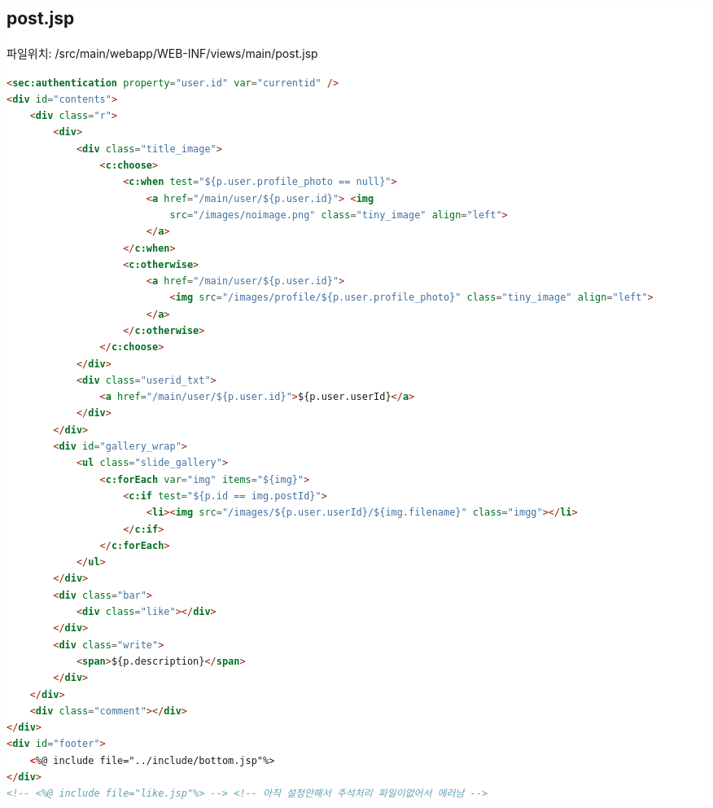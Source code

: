 ## post.jsp
 파일위치: /src/main/webapp/WEB-INF/views/main/post.jsp

```html
<sec:authentication property="user.id" var="currentid" />
<div id="contents">
	<div class="r">
		<div>
			<div class="title_image">
				<c:choose>
					<c:when test="${p.user.profile_photo == null}">
						<a href="/main/user/${p.user.id}"> <img
							src="/images/noimage.png" class="tiny_image" align="left">
						</a>
					</c:when>
					<c:otherwise>
						<a href="/main/user/${p.user.id}"> 
							<img src="/images/profile/${p.user.profile_photo}" class="tiny_image" align="left">
						</a>
					</c:otherwise>
				</c:choose>
			</div>
			<div class="userid_txt">
				<a href="/main/user/${p.user.id}">${p.user.userId}</a>
			</div>
		</div>
		<div id="gallery_wrap">
			<ul class="slide_gallery">
				<c:forEach var="img" items="${img}">
					<c:if test="${p.id == img.postId}">
						<li><img src="/images/${p.user.userId}/${img.filename}" class="imgg"></li>
					</c:if>
				</c:forEach>
			</ul>
		</div>
		<div class="bar">
			<div class="like"></div>
		</div>
		<div class="write">
			<span>${p.description}</span>
		</div>
	</div>
	<div class="comment"></div>
</div>
<div id="footer">
	<%@ include file="../include/bottom.jsp"%>
</div>
<!-- <%@ include file="like.jsp"%> --> <!-- 아직 설정안해서 주석처리 파일이없어서 에러남 -->
```
